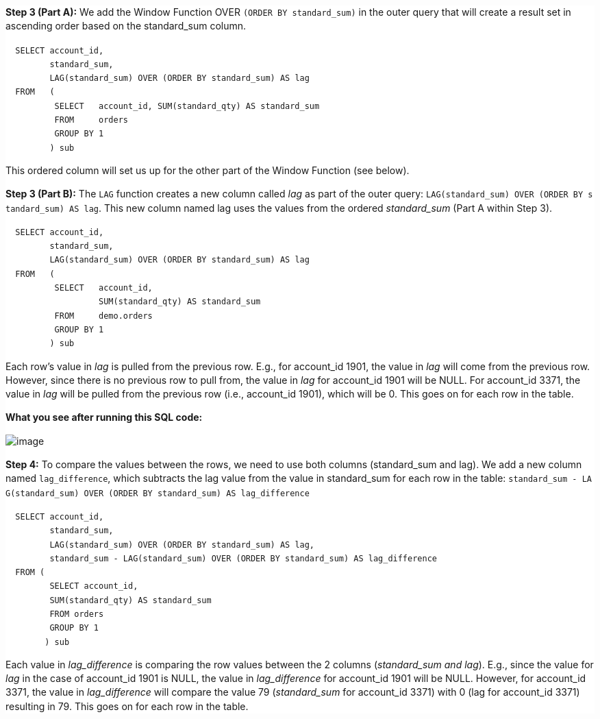 **Step 3 (Part A):**
We add the Window Function OVER `(ORDER BY standard_sum)` in the outer query that will create a result set in ascending order based on the standard_sum column.

```
  SELECT account_id,
         standard_sum,
         LAG(standard_sum) OVER (ORDER BY standard_sum) AS lag
  FROM   (
          SELECT   account_id, SUM(standard_qty) AS standard_sum
          FROM     orders
          GROUP BY 1
         ) sub
```       

This ordered column will set us up for the other part of the Window Function (see below).

**Step 3 (Part B):**
The `LAG` function creates a new column called *lag* as part of the outer query: `LAG(standard_sum) OVER (ORDER BY standard_sum) AS lag`. This new column named lag uses the values from the ordered *standard_sum* (Part A within Step 3).

```
  SELECT account_id,
         standard_sum,
         LAG(standard_sum) OVER (ORDER BY standard_sum) AS lag
  FROM   (
          SELECT   account_id,
                   SUM(standard_qty) AS standard_sum
          FROM     demo.orders
          GROUP BY 1
         ) sub
```

Each row’s value in *lag* is pulled from the previous row. E.g., for account_id 1901, the value in *lag* will come from the previous row. However, since there is no previous row to pull from, the value in *lag* for account_id 1901 will be NULL. For account_id 3371, the value in *lag* will be pulled from the previous row (i.e., account_id 1901), which will be 0. This goes on for each row in the table.

**What you see after running this SQL code:**

![image](./Misc44/003.png)

**Step 4:**
To compare the values between the rows, we need to use both columns (standard_sum and lag). We add a new column named `lag_difference`, which subtracts the lag value from the value in standard_sum for each row in the table:
`standard_sum - LAG(standard_sum) OVER (ORDER BY standard_sum) AS lag_difference`

```
  SELECT account_id,
         standard_sum,
         LAG(standard_sum) OVER (ORDER BY standard_sum) AS lag,
         standard_sum - LAG(standard_sum) OVER (ORDER BY standard_sum) AS lag_difference
  FROM (
         SELECT account_id,
         SUM(standard_qty) AS standard_sum
         FROM orders
         GROUP BY 1
        ) sub
```      
Each value in *lag_difference* is comparing the row values between the 2 columns (*standard_sum and lag*). E.g., since the value for *lag* in the case of account_id 1901 is NULL, the value in *lag_difference* for account_id 1901 will be NULL. However, for account_id 3371, the value in *lag_difference* will compare the value 79 (*standard_sum* for account_id 3371) with 0 (lag for account_id 3371) resulting in 79. This goes on for each row in the table.

